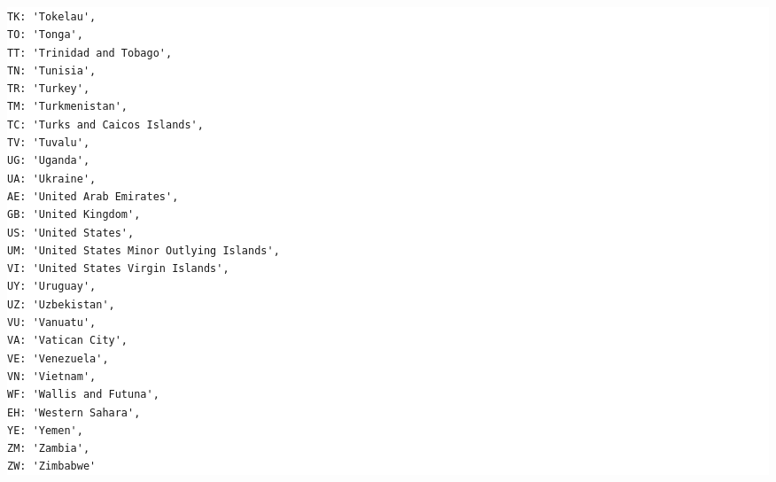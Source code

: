     TK: 'Tokelau',
    TO: 'Tonga',
    TT: 'Trinidad and Tobago',
    TN: 'Tunisia',
    TR: 'Turkey',
    TM: 'Turkmenistan',
    TC: 'Turks and Caicos Islands',
    TV: 'Tuvalu',
    UG: 'Uganda',
    UA: 'Ukraine',
    AE: 'United Arab Emirates',
    GB: 'United Kingdom',
    US: 'United States',
    UM: 'United States Minor Outlying Islands',
    VI: 'United States Virgin Islands',
    UY: 'Uruguay',
    UZ: 'Uzbekistan',
    VU: 'Vanuatu',
    VA: 'Vatican City',
    VE: 'Venezuela',
    VN: 'Vietnam',
    WF: 'Wallis and Futuna',
    EH: 'Western Sahara',
    YE: 'Yemen',
    ZM: 'Zambia',
    ZW: 'Zimbabwe'


